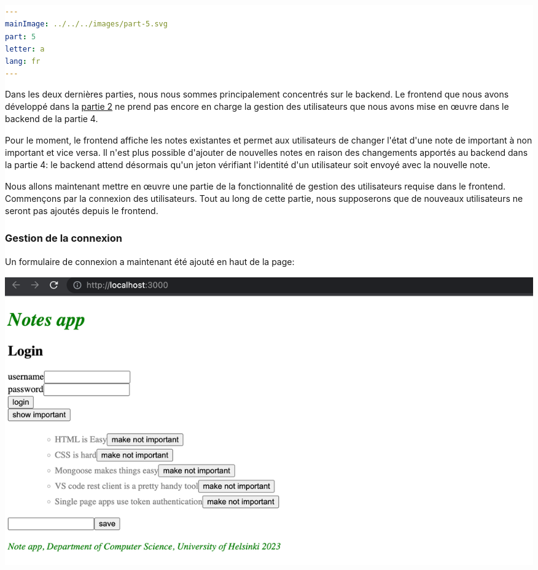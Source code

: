 ```yaml
---
mainImage: ../../../images/part-5.svg
part: 5
letter: a
lang: fr
---
```


<div class="content">

Dans les deux dernières parties, nous nous sommes principalement concentrés sur le backend. Le frontend que nous avons développé dans la [partie 2](/fr/part2) ne prend pas encore en charge la gestion des utilisateurs que nous avons mise en œuvre dans le backend de la partie 4.

Pour le moment, le frontend affiche les notes existantes et permet aux utilisateurs de changer l'état d'une note de important à non important et vice versa. Il n'est plus possible d'ajouter de nouvelles notes en raison des changements apportés au backend dans la partie 4: le backend attend désormais qu'un jeton vérifiant l'identité d'un utilisateur soit envoyé avec la nouvelle note.

Nous allons maintenant mettre en œuvre une partie de la fonctionnalité de gestion des utilisateurs requise dans le frontend. Commençons par la connexion des utilisateurs. Tout au long de cette partie, nous supposerons que de nouveaux utilisateurs ne seront pas ajoutés depuis le frontend.

### Gestion de la connexion

Un formulaire de connexion a maintenant été ajouté en haut de la page:

![navigateur affichant la connexion utilisateur pour les notes](../../images/5/1new.png)
